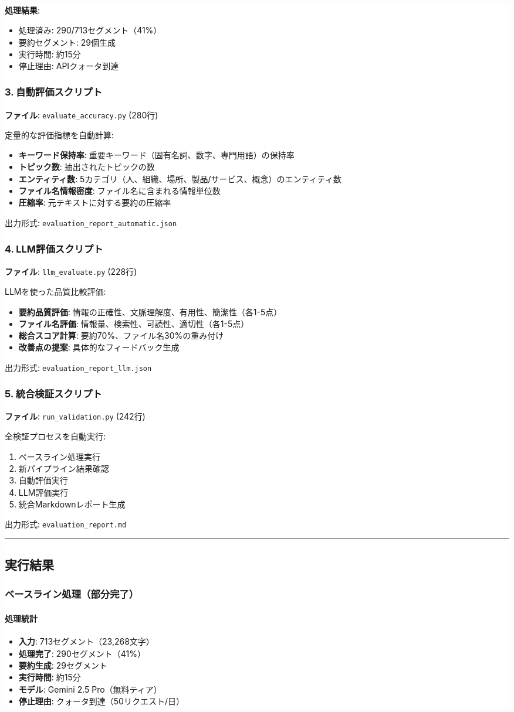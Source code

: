 **処理結果**:
- 処理済み: 290/713セグメント（41%）
- 要約セグメント: 29個生成
- 実行時間: 約15分
- 停止理由: APIクォータ到達

### 3. 自動評価スクリプト
**ファイル**: `evaluate_accuracy.py` (280行)

定量的な評価指標を自動計算:
- **キーワード保持率**: 重要キーワード（固有名詞、数字、専門用語）の保持率
- **トピック数**: 抽出されたトピックの数
- **エンティティ数**: 5カテゴリ（人、組織、場所、製品/サービス、概念）のエンティティ数
- **ファイル名情報密度**: ファイル名に含まれる情報単位数
- **圧縮率**: 元テキストに対する要約の圧縮率

出力形式: `evaluation_report_automatic.json`

### 4. LLM評価スクリプト
**ファイル**: `llm_evaluate.py` (228行)

LLMを使った品質比較評価:
- **要約品質評価**: 情報の正確性、文脈理解度、有用性、簡潔性（各1-5点）
- **ファイル名評価**: 情報量、検索性、可読性、適切性（各1-5点）
- **総合スコア計算**: 要約70%、ファイル名30%の重み付け
- **改善点の提案**: 具体的なフィードバック生成

出力形式: `evaluation_report_llm.json`

### 5. 統合検証スクリプト
**ファイル**: `run_validation.py` (242行)

全検証プロセスを自動実行:
1. ベースライン処理実行
2. 新パイプライン結果確認
3. 自動評価実行
4. LLM評価実行
5. 統合Markdownレポート生成

出力形式: `evaluation_report.md`

---

## 実行結果

### ベースライン処理（部分完了）

#### 処理統計
- **入力**: 713セグメント（23,268文字）
- **処理完了**: 290セグメント（41%）
- **要約生成**: 29セグメント
- **実行時間**: 約15分
- **モデル**: Gemini 2.5 Pro（無料ティア）
- **停止理由**: クォータ到達（50リクエスト/日）
